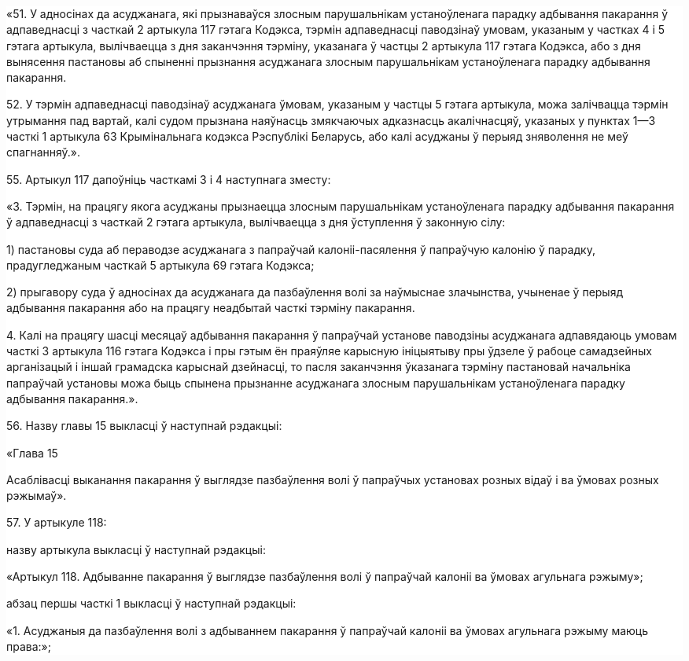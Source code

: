 «51. У адносінах да асуджанага, які прызнаваўся злосным парушальнікам
устаноўленага парадку адбывання пакарання ў адпаведнасці з часткай 2
артыкула 117 гэтага Кодэкса, тэрмін адпаведнасці паводзінаў умовам,
указаным у частках 4 і 5 гэтага артыкула, вылічваецца з дня
заканчэння тэрміну, указанага ў частцы 2 артыкула 117 гэтага
Кодэкса, або з дня вынясення пастановы аб спыненні прызнання
асуджанага злосным парушальнікам устаноўленага парадку
адбывання пакарання.

52\. У тэрмін адпаведнасці паводзінаў асуджанага ўмовам, указаным у
частцы 5 гэтага артыкула, можа залічвацца тэрмін утрымання пад
вартай, калі судом прызнана наяўнасць змякчаючых адказнасць
акалічнасцяў, указаных у пунктах 1—3 часткі 1 артыкула 63
Крымінальнага кодэкса Рэспублікі Беларусь, або калі асуджаны ў
перыяд зняволення не меў спагнанняў.».

55\. Артыкул 117 дапоўніць часткамі 3 і 4 наступнага зместу:

«3. Тэрмін, на працягу якога асуджаны прызнаецца злосным парушальнікам
устаноўленага парадку адбывання пакарання ў адпаведнасці з часткай 2
гэтага артыкула, вылічваецца з дня ўступлення ў законную сілу:

1\) пастановы суда аб пераводзе асуджанага з папраўчай калоніі-пасялення
ў папраўчую калонію ў парадку, прадугледжаным часткай 5 артыкула 69
гэтага Кодэкса;

2\) прыгавору суда ў адносінах да асуджанага да пазбаўлення волі за
наўмыснае злачынства, учыненае ў перыяд адбывання пакарання або на
працягу неадбытай часткі тэрміну пакарання.

4\. Калі на працягу шасці месяцаў адбывання пакарання ў папраўчай
установе паводзіны асуджанага адпавядаюць умовам часткі 3
артыкула 116 гэтага Кодэкса і пры гэтым ён праяўляе карысную
ініцыятыву пры ўдзеле ў рабоце самадзейных арганізацый і іншай
грамадска карыснай дзейнасці, то пасля заканчэння ўказанага
тэрміну пастановай начальніка папраўчай установы можа быць
спынена прызнанне асуджанага злосным парушальнікам устаноўленага
парадку адбывання пакарання.».

56\. Назву главы 15 выкласці ў наступнай рэдакцыі:

«Глава 15

Асаблівасці выканання пакарання ў выглядзе пазбаўлення волі ў папраўчых
установах розных відаў і ва ўмовах розных рэжымаў».

57\. У артыкуле 118:

назву артыкула выкласці ў наступнай рэдакцыі:

«Артыкул 118. Адбыванне пакарання ў выглядзе пазбаўлення волі ў
папраўчай калоніі ва ўмовах агульнага рэжыму»;

абзац першы часткі 1 выкласці ў наступнай рэдакцыі:

«1. Асуджаныя да пазбаўлення волі з адбываннем пакарання ў папраўчай
калоніі ва ўмовах агульнага рэжыму маюць права:»;
